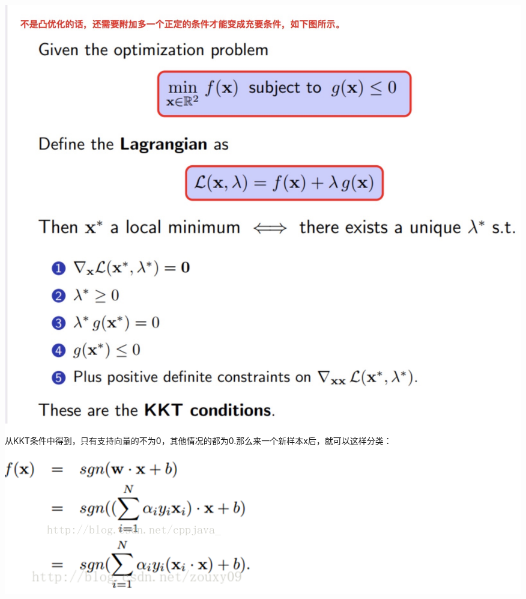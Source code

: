![](resources/ED574F5C21A6F0848A4066A9932E54A2.jpg)

从KKT条件中得到，只有支持向量的不为0，其他情况的都为0.那么来一个新样本x后，就可以这样分类：

 ![](resources/695CD4367564C1371775E9CD8E553134.png)
